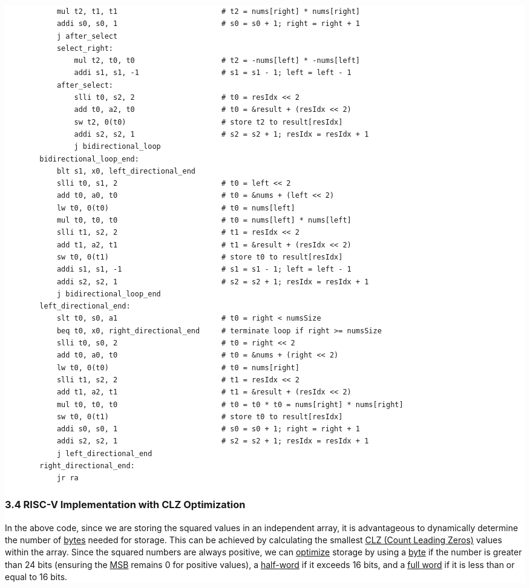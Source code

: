 ```asm=
            mul t2, t1, t1                        # t2 = nums[right] * nums[right]
            addi s0, s0, 1                        # s0 = s0 + 1; right = right + 1
            j after_select
            select_right:
                mul t2, t0, t0                    # t2 = -nums[left] * -nums[left]
                addi s1, s1, -1                   # s1 = s1 - 1; left = left - 1
            after_select:
                slli t0, s2, 2                    # t0 = resIdx << 2
                add t0, a2, t0                    # t0 = &result + (resIdx << 2)
                sw t2, 0(t0)                      # store t2 to result[resIdx]
                addi s2, s2, 1                    # s2 = s2 + 1; resIdx = resIdx + 1
                j bidirectional_loop
        bidirectional_loop_end:
            blt s1, x0, left_directional_end
            slli t0, s1, 2                        # t0 = left << 2
            add t0, a0, t0                        # t0 = &nums + (left << 2)
            lw t0, 0(t0)                          # t0 = nums[left]
            mul t0, t0, t0                        # t0 = nums[left] * nums[left]
            slli t1, s2, 2                        # t1 = resIdx << 2
            add t1, a2, t1                        # t1 = &result + (resIdx << 2)
            sw t0, 0(t1)                          # store t0 to result[resIdx]
            addi s1, s1, -1                       # s1 = s1 - 1; left = left - 1
            addi s2, s2, 1                        # s2 = s2 + 1; resIdx = resIdx + 1
            j bidirectional_loop_end
        left_directional_end:
            slt t0, s0, a1                        # t0 = right < numsSize
            beq t0, x0, right_directional_end     # terminate loop if right >= numsSize
            slli t0, s0, 2                        # t0 = right << 2
            add t0, a0, t0                        # t0 = &nums + (right << 2)
            lw t0, 0(t0)                          # t0 = nums[right]
            slli t1, s2, 2                        # t1 = resIdx << 2
            add t1, a2, t1                        # t1 = &result + (resIdx << 2)
            mul t0, t0, t0                        # t0 = t0 * t0 = nums[right] * nums[right]
            sw t0, 0(t1)                          # store t0 to result[resIdx]
            addi s0, s0, 1                        # s0 = s0 + 1; right = right + 1
            addi s2, s2, 1                        # s2 = s2 + 1; resIdx = resIdx + 1
            j left_directional_end
        right_directional_end:
            jr ra
```

### 3.4 RISC-V Implementation with CLZ Optimization

In the above code, since we are storing the squared values in an independent array, it is advantageous to dynamically determine the number of [bytes](https://en.wikipedia.org/wiki/Byte) needed for storage. This can be achieved by calculating the smallest [CLZ (Count Leading Zeros)](https://en.wikipedia.org/wiki/Leading_zero) values within the array. Since the squared numbers are always positive, we can [optimize](https://en.wikipedia.org/wiki/Program_optimization) storage by using a [byte](https://en.wikipedia.org/wiki/Byte) if the number is greater than 24 bits (ensuring the [MSB](https://en.wikipedia.org/wiki/Bit_numbering) remains 0 for positive values), a [half-word](https://en.wikipedia.org/wiki/Word_(computer_architecture)) if it exceeds 16 bits, and a [full word](https://en.wikipedia.org/wiki/Word_(computer_architecture)) if it is less than or equal to 16 bits.

